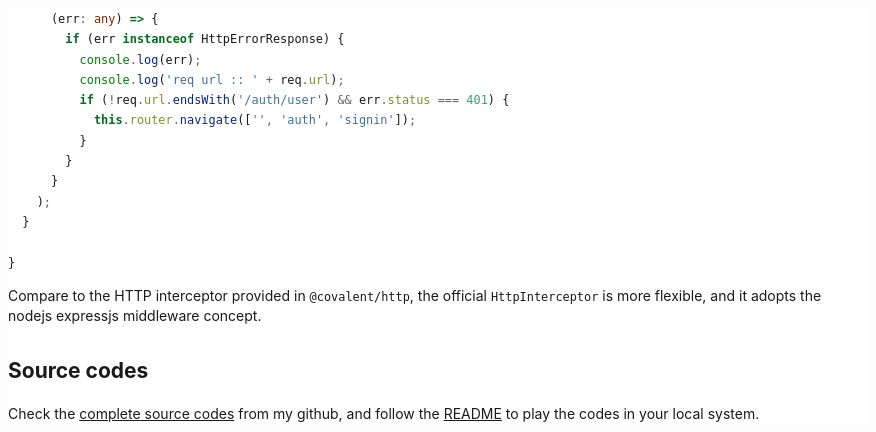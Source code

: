 ```typescript
      (err: any) => {
        if (err instanceof HttpErrorResponse) {
          console.log(err);
          console.log('req url :: ' + req.url);
          if (!req.url.endsWith('/auth/user') && err.status === 401) {
            this.router.navigate(['', 'auth', 'signin']);
          }
        }
      }
    );
  }

}
```

Compare to the HTTP interceptor provided in `@covalent/http`, the official `HttpInterceptor` is more flexible, and it adopts the nodejs expressjs middleware concept.

## Source codes

Check the [complete source codes](https://github.com/sandip1805/angular-spring-reactive-sample) from my github, and follow the [README](https://github.com/sandip1805/angular-spring-reactive-sample) to play the codes in your local system.
